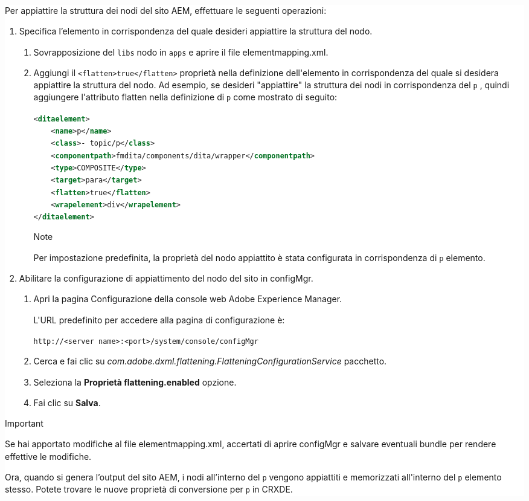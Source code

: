 Per appiattire la struttura dei nodi del sito AEM, effettuare le seguenti operazioni:

1. Specifica l’elemento in corrispondenza del quale desideri appiattire la struttura del nodo.

   1. Sovrapposizione del `libs` nodo in `apps` e aprire il file elementmapping.xml.

   1. Aggiungi il `<flatten>true</flatten>` proprietà nella definizione dell&#39;elemento in corrispondenza del quale si desidera appiattire la struttura del nodo. Ad esempio, se desideri &quot;appiattire&quot; la struttura dei nodi in corrispondenza del `p` , quindi aggiungere l&#39;attributo flatten nella definizione di `p` come mostrato di seguito:

      ```XML
      <ditaelement>
          <name>p</name>
          <class>- topic/p</class>
          <componentpath>fmdita/components/dita/wrapper</componentpath>
          <type>COMPOSITE</type>
          <target>para</target>
          <flatten>true</flatten>
          <wrapelement>div</wrapelement>
      </ditaelement>
      ```

      >[!NOTE]
      >
      > Per impostazione predefinita, la proprietà del nodo appiattito è stata configurata in corrispondenza di `p` elemento.

1. Abilitare la configurazione di appiattimento del nodo del sito in configMgr.

   1. Apri la pagina Configurazione della console web Adobe Experience Manager.

      L&#39;URL predefinito per accedere alla pagina di configurazione è:

      ```http
      http://<server name>:<port>/system/console/configMgr
      ```

   1. Cerca e fai clic su *com.adobe.dxml.flattening.FlatteningConfigurationService* pacchetto.

   1. Seleziona la **Proprietà flattening.enabled** opzione.

   1. Fai clic su **Salva**.


>[!IMPORTANT]
>
> Se hai apportato modifiche al file elementmapping.xml, accertati di aprire configMgr e salvare eventuali bundle per rendere effettive le modifiche.

Ora, quando si genera l’output del sito AEM, i nodi all’interno del `p` vengono appiattiti e memorizzati all&#39;interno del `p` elemento stesso. Potete trovare le nuove proprietà di conversione per `p` in CRXDE.
